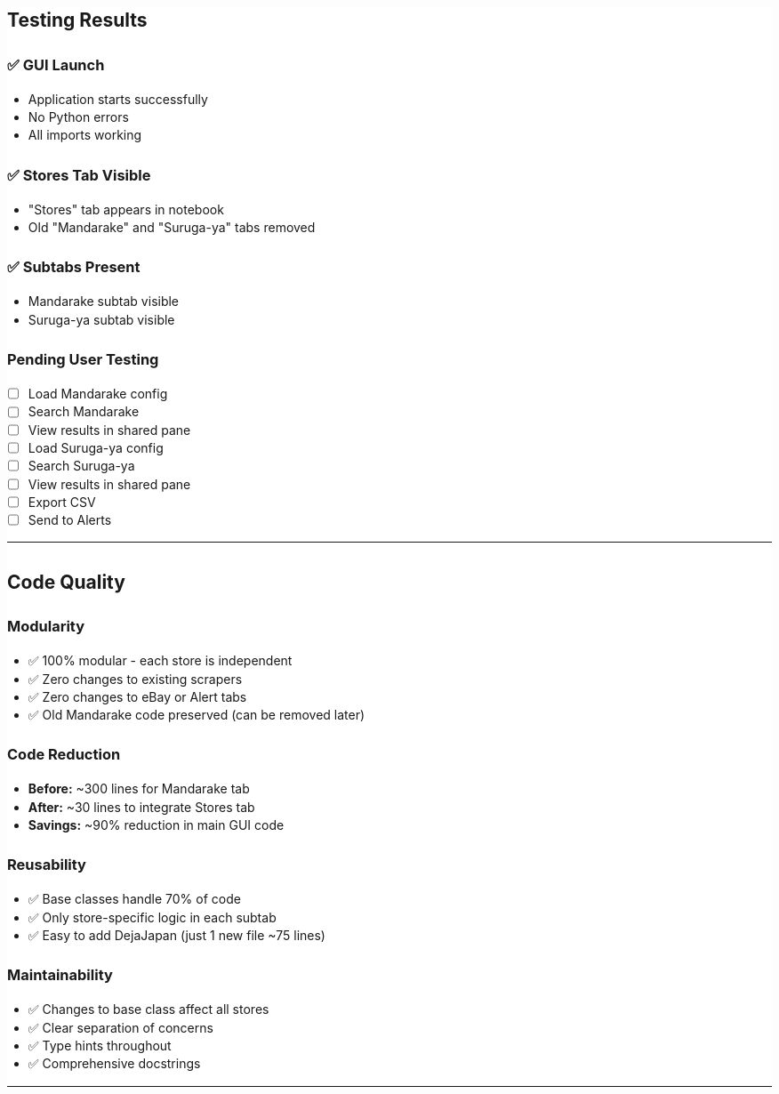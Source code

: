 
## Testing Results

### ✅ GUI Launch
- Application starts successfully
- No Python errors
- All imports working

### ✅ Stores Tab Visible
- "Stores" tab appears in notebook
- Old "Mandarake" and "Suruga-ya" tabs removed

### ✅ Subtabs Present
- Mandarake subtab visible
- Suruga-ya subtab visible

### Pending User Testing
- [ ] Load Mandarake config
- [ ] Search Mandarake
- [ ] View results in shared pane
- [ ] Load Suruga-ya config
- [ ] Search Suruga-ya
- [ ] View results in shared pane
- [ ] Export CSV
- [ ] Send to Alerts

---

## Code Quality

### Modularity
- ✅ 100% modular - each store is independent
- ✅ Zero changes to existing scrapers
- ✅ Zero changes to eBay or Alert tabs
- ✅ Old Mandarake code preserved (can be removed later)

### Code Reduction
- **Before:** ~300 lines for Mandarake tab
- **After:** ~30 lines to integrate Stores tab
- **Savings:** ~90% reduction in main GUI code

### Reusability
- ✅ Base classes handle 70% of code
- ✅ Only store-specific logic in each subtab
- ✅ Easy to add DejaJapan (just 1 new file ~75 lines)

### Maintainability
- ✅ Changes to base class affect all stores
- ✅ Clear separation of concerns
- ✅ Type hints throughout
- ✅ Comprehensive docstrings

---